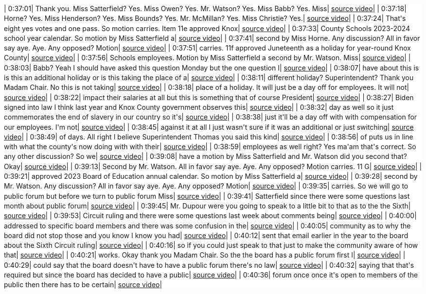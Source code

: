 | 0:37:01| Thank you. Miss Satterfield? Yes. Miss Owen? Yes. Mr. Watson? Yes. Miss Babb? Yes. Miss| [source video](https://archive.org/details/school-board-264-220504?start=2221)|
| 0:37:18| Horne? Yes. Miss Henderson? Yes. Miss Bounds? Yes. Mr. McMillan? Yes. Miss Christie? Yes.| [source video](https://archive.org/details/school-board-264-220504?start=2238)|
| 0:37:24| That's eight yes votes and one pass. So motion carries. Item 11e approved Knox| [source video](https://archive.org/details/school-board-264-220504?start=2244)|
| 0:37:33| County Schools 2023-2024 school year calendar. So motion by Miss Satterfield a| [source video](https://archive.org/details/school-board-264-220504?start=2253)|
| 0:37:41| second by Miss Horne. Any discussion? All in favor say aye. Aye. Any opposed? Motion| [source video](https://archive.org/details/school-board-264-220504?start=2261)|
| 0:37:51| carries. 11f approved Juneteenth as a holiday for year-round Knox County| [source video](https://archive.org/details/school-board-264-220504?start=2271)|
| 0:37:56| Schools employees. Motion by Miss Satterfield a second by Mr. Watson. Miss| [source video](https://archive.org/details/school-board-264-220504?start=2276)|
| 0:38:03| Babb? Yeah I should have asked this question Monday but the one question I| [source video](https://archive.org/details/school-board-264-220504?start=2283)|
| 0:38:07| have about this is is this an additional holiday or is this taking the place of a| [source video](https://archive.org/details/school-board-264-220504?start=2287)|
| 0:38:11| different holiday? Superintendent? Thank you Madam Chair. No this is not taking| [source video](https://archive.org/details/school-board-264-220504?start=2291)|
| 0:38:18| place of a holiday. It will just be a day off for employees. It will not| [source video](https://archive.org/details/school-board-264-220504?start=2298)|
| 0:38:22| impact their salaries at all but this is something that of course President| [source video](https://archive.org/details/school-board-264-220504?start=2302)|
| 0:38:27| Biden signed into law I think last year and Knox County government observes this| [source video](https://archive.org/details/school-board-264-220504?start=2307)|
| 0:38:32| day as well so it just commemorates the end of slavery in our country so it's| [source video](https://archive.org/details/school-board-264-220504?start=2312)|
| 0:38:38| just it'll be a day off with with compensation for our employees. I'm not| [source video](https://archive.org/details/school-board-264-220504?start=2318)|
| 0:38:45| against it at all I just wasn't sure if it was an additional or just switching| [source video](https://archive.org/details/school-board-264-220504?start=2325)|
| 0:38:49| of days. All right I believe Superintendent Thomas you said this kind| [source video](https://archive.org/details/school-board-264-220504?start=2329)|
| 0:38:56| of puts us in line with what the county's now doing with with their| [source video](https://archive.org/details/school-board-264-220504?start=2336)|
| 0:38:59| employees as well right? Yes ma'am that's correct. So any other discussion? So we| [source video](https://archive.org/details/school-board-264-220504?start=2339)|
| 0:39:08| have a motion by Miss Satterfield and Mr. Watson did you second that? Okay| [source video](https://archive.org/details/school-board-264-220504?start=2348)|
| 0:39:13| Second by Mr. Watson. All in favor say aye. Aye. Any opposed? Motion carries. 11 G| [source video](https://archive.org/details/school-board-264-220504?start=2353)|
| 0:39:21| approved 2023 Board of Education annual calendar. So motion by Miss Satterfield a| [source video](https://archive.org/details/school-board-264-220504?start=2361)|
| 0:39:28| second by Mr. Watson. Any discussion? All in favor say aye. Aye. Any opposed? Motion| [source video](https://archive.org/details/school-board-264-220504?start=2368)|
| 0:39:35| carries. So we will go to public forum but before we turn to public forum Miss| [source video](https://archive.org/details/school-board-264-220504?start=2375)|
| 0:39:41| Satterfield since there were some questions last month about public forum| [source video](https://archive.org/details/school-board-264-220504?start=2381)|
| 0:39:45| Mr. Dupour were you going to speak to a little bit to that as to the the Sixth| [source video](https://archive.org/details/school-board-264-220504?start=2385)|
| 0:39:53| Circuit ruling and there were some questions last week about comments being| [source video](https://archive.org/details/school-board-264-220504?start=2393)|
| 0:40:00| addressed to specific board members and there was some confusion in the| [source video](https://archive.org/details/school-board-264-220504?start=2400)|
| 0:40:05| community as to why the board did not stop those and you know I know you had| [source video](https://archive.org/details/school-board-264-220504?start=2405)|
| 0:40:12| sent that email earlier in the year to the board about the Sixth Circuit ruling| [source video](https://archive.org/details/school-board-264-220504?start=2412)|
| 0:40:16| so if you could just speak to that just to make the community aware of how that| [source video](https://archive.org/details/school-board-264-220504?start=2416)|
| 0:40:21| works. Okay thank you Madam Chair. So the the board has a public forum first I| [source video](https://archive.org/details/school-board-264-220504?start=2421)|
| 0:40:29| could say that the board doesn't have to have a public forum there's no law| [source video](https://archive.org/details/school-board-264-220504?start=2429)|
| 0:40:32| saying that that's required but since the board has decided to have a public| [source video](https://archive.org/details/school-board-264-220504?start=2432)|
| 0:40:36| forum once once it's open to members of the public then there has to be certain| [source video](https://archive.org/details/school-board-264-220504?start=2436)|